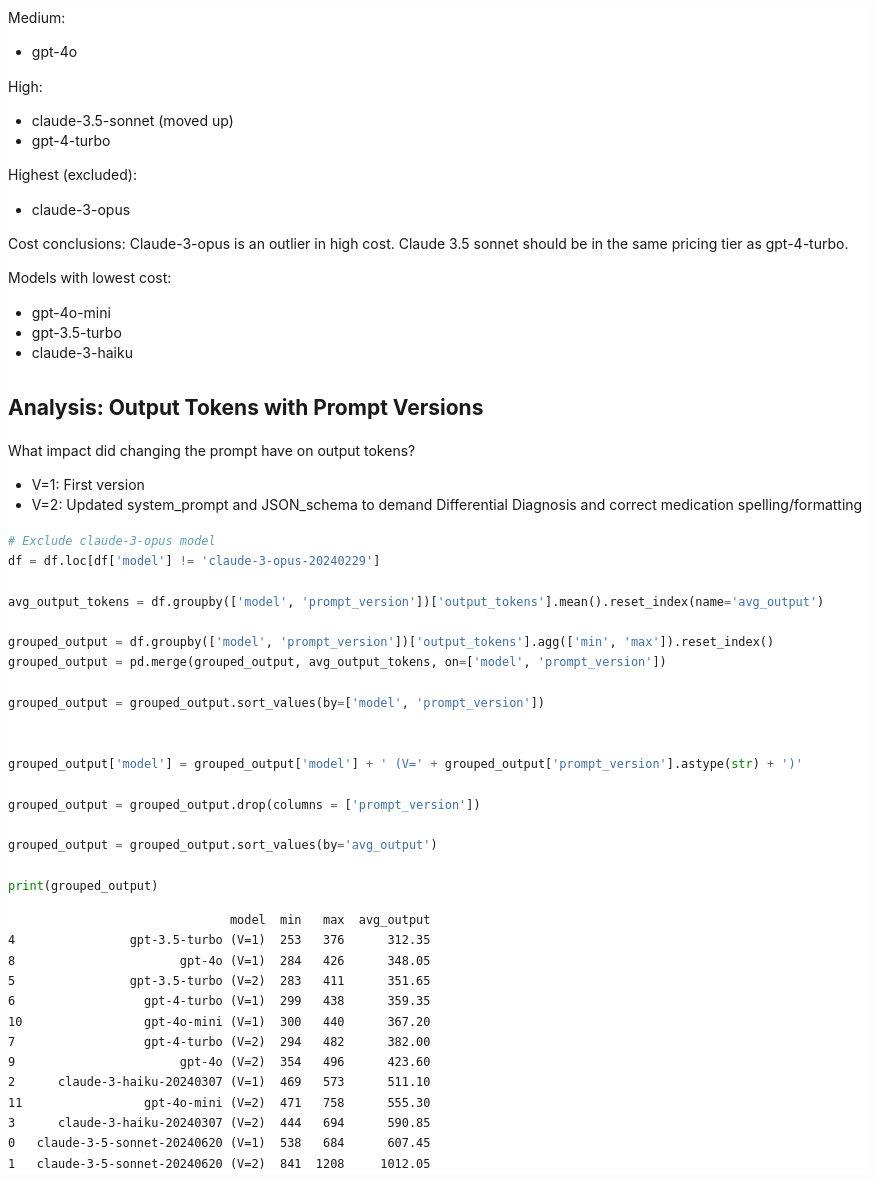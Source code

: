 Medium:

- gpt-4o

High:

- claude-3.5-sonnet (moved up)
- gpt-4-turbo

Highest (excluded):

- claude-3-opus

Cost conclusions:
Claude-3-opus is an outlier in high cost. Claude 3.5 sonnet should be in the same pricing tier as gpt-4-turbo.

Models with lowest cost:

- gpt-4o-mini
- gpt-3.5-turbo
- claude-3-haiku

## **Analysis: Output Tokens with Prompt Versions**

What impact did changing the prompt have on output tokens?

- V=1: First version
- V=2: Updated system_prompt and JSON_schema to demand Differential Diagnosis and correct medication spelling/formatting

```python
# Exclude claude-3-opus model
df = df.loc[df['model'] != 'claude-3-opus-20240229']

avg_output_tokens = df.groupby(['model', 'prompt_version'])['output_tokens'].mean().reset_index(name='avg_output')

grouped_output = df.groupby(['model', 'prompt_version'])['output_tokens'].agg(['min', 'max']).reset_index()
grouped_output = pd.merge(grouped_output, avg_output_tokens, on=['model', 'prompt_version'])

grouped_output = grouped_output.sort_values(by=['model', 'prompt_version'])


grouped_output['model'] = grouped_output['model'] + ' (V=' + grouped_output['prompt_version'].astype(str) + ')'

grouped_output = grouped_output.drop(columns = ['prompt_version'])

grouped_output = grouped_output.sort_values(by='avg_output')

print(grouped_output)
```

                                   model  min   max  avg_output
    4                gpt-3.5-turbo (V=1)  253   376      312.35
    8                       gpt-4o (V=1)  284   426      348.05
    5                gpt-3.5-turbo (V=2)  283   411      351.65
    6                  gpt-4-turbo (V=1)  299   438      359.35
    10                 gpt-4o-mini (V=1)  300   440      367.20
    7                  gpt-4-turbo (V=2)  294   482      382.00
    9                       gpt-4o (V=2)  354   496      423.60
    2      claude-3-haiku-20240307 (V=1)  469   573      511.10
    11                 gpt-4o-mini (V=2)  471   758      555.30
    3      claude-3-haiku-20240307 (V=2)  444   694      590.85
    0   claude-3-5-sonnet-20240620 (V=1)  538   684      607.45
    1   claude-3-5-sonnet-20240620 (V=2)  841  1208     1012.05
